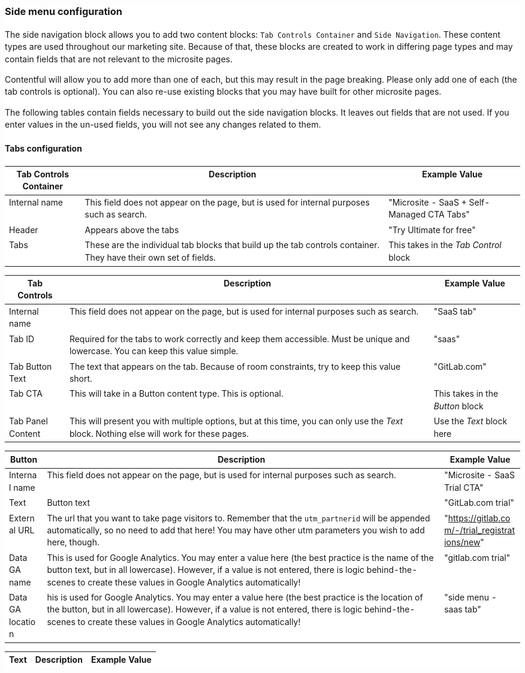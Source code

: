 ### Side menu configuration

The side navigation block allows you to add two content blocks: `Tab Controls Container` and `Side Navigation`. These content types are used throughout our marketing site. Because of that, these blocks are created to work in differing page types and may contain fields that are not relevant to the microsite pages.

Contentful will allow you to add more than one of each, but this may result in the page breaking. Please only add one of each (the tab controls is optional). You can also re-use existing blocks that you may have built for other microsite pages.

The following tables contain fields necessary to build out the side navigation blocks. It leaves out fields that are not used. If you enter values in the un-used fields, you will not see any changes related to them.

#### Tabs configuration

| Tab Controls Container | Description                                                                                                      | Example Value                              |
| ---------------------- | ---------------------------------------------------------------------------------------------------------------- | ------------------------------------------ |
| Internal name          | This field does not appear on the page, but is used for internal purposes such as search.                        | "Microsite - SaaS + Self-Managed CTA Tabs" |
| Header                 | Appears above the tabs                                                                                           | "Try Ultimate for free"                    |
| Tabs                   | These are the individual tab blocks that build up the tab controls container. They have their own set of fields. | This takes in the _Tab Control_ block      |

| Tab Controls      | Description                                                                                                                               | Example Value                    |
| ----------------- | ----------------------------------------------------------------------------------------------------------------------------------------- | -------------------------------- |
| Internal name     | This field does not appear on the page, but is used for internal purposes such as search.                                                 | "SaaS tab"                       |
| Tab ID            | Required for the tabs to work correctly and keep them accessible. Must be unique and lowercase. You can keep this value simple.           | "saas"                           |
| Tab Button Text   | The text that appears on the tab. Because of room constraints, try to keep this value short.                                              | "GitLab.com"                     |
| Tab CTA           | This will take in a Button content type. This is optional.                                                                                | This takes in the _Button_ block |
| Tab Panel Content | This will present you with multiple options, but at this time, you can only use the _Text_ block. Nothing else will work for these pages. | Use the _Text_ block here        |

| Button           | Description                                                                                                                                                                                                                                                            | Example Value                                  |
| ---------------- | ---------------------------------------------------------------------------------------------------------------------------------------------------------------------------------------------------------------------------------------------------------------------- | ---------------------------------------------- |
| Internal name    | This field does not appear on the page, but is used for internal purposes such as search.                                                                                                                                                                              | "Microsite - SaaS Trial CTA"                   |
| Text             | Button text                                                                                                                                                                                                                                                            | "GitLab.com trial"                             |
| External URL     | The url that you want to take page visitors to. Remember that the `utm_partnerid` will be appended automatically, so no need to add that here! You may have other utm parameters you wish to add here, though.                                                         | "https://gitlab.com/-/trial_registrations/new" |
| Data GA name     | This is used for Google Analytics. You may enter a value here (the best practice is the name of the button text, but in all lowercase). However, if a value is not entered, there is logic behind-the-scenes to create these values in Google Analytics automatically! | "gitlab.com trial"                             |
| Data GA location | his is used for Google Analytics. You may enter a value here (the best practice is the location of the button, but in all lowercase). However, if a value is not entered, there is logic behind-the-scenes to create these values in Google Analytics automatically!   | "side menu - saas tab"                         |

| Text | Description                                                                          | Example Value                                                                          |
| ---- | ------------------------------------------------------------------------------------ | -------------------------------------------------------------------------------------- |
